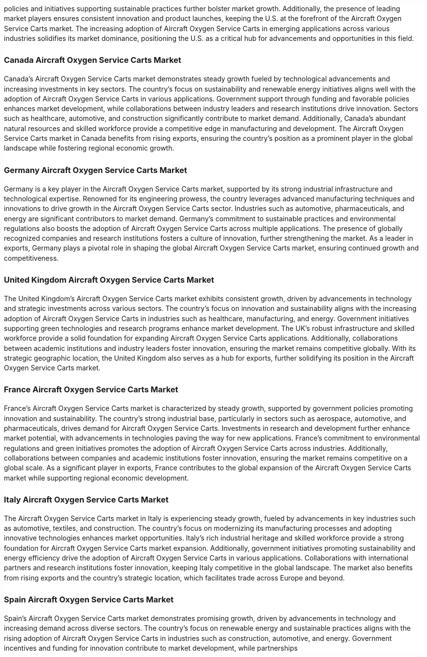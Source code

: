 policies and initiatives supporting sustainable practices further bolster market growth. Additionally, the presence of leading market players ensures consistent innovation and product launches, keeping the U.S. at the forefront of the Aircraft Oxygen Service Carts market. The increasing adoption of Aircraft Oxygen Service Carts in emerging applications across various industries solidifies its market dominance, positioning the U.S. as a critical hub for advancements and opportunities in this field.</p><h3>Canada Aircraft Oxygen Service Carts Market</h3><p>Canada&rsquo;s Aircraft Oxygen Service Carts market demonstrates steady growth fueled by technological advancements and increasing investments in key sectors. The country&rsquo;s focus on sustainability and renewable energy initiatives aligns well with the adoption of Aircraft Oxygen Service Carts in various applications. Government support through funding and favorable policies enhances market development, while collaborations between industry leaders and research institutions drive innovation. Sectors such as healthcare, automotive, and construction significantly contribute to market demand. Additionally, Canada&rsquo;s abundant natural resources and skilled workforce provide a competitive edge in manufacturing and development. The Aircraft Oxygen Service Carts market in Canada benefits from rising exports, ensuring the country&rsquo;s position as a prominent player in the global landscape while fostering regional economic growth.</p><h3>Germany Aircraft Oxygen Service Carts Market</h3><p>Germany is a key player in the Aircraft Oxygen Service Carts market, supported by its strong industrial infrastructure and technological expertise. Renowned for its engineering prowess, the country leverages advanced manufacturing techniques and innovations to drive growth in the Aircraft Oxygen Service Carts sector. Industries such as automotive, pharmaceuticals, and energy are significant contributors to market demand. Germany&rsquo;s commitment to sustainable practices and environmental regulations also boosts the adoption of Aircraft Oxygen Service Carts across multiple applications. The presence of globally recognized companies and research institutions fosters a culture of innovation, further strengthening the market. As a leader in exports, Germany plays a pivotal role in shaping the global Aircraft Oxygen Service Carts market, ensuring continued growth and competitiveness.</p><h3>United Kingdom Aircraft Oxygen Service Carts Market</h3><p>The United Kingdom&rsquo;s Aircraft Oxygen Service Carts market exhibits consistent growth, driven by advancements in technology and strategic investments across various sectors. The country&rsquo;s focus on innovation and sustainability aligns with the increasing adoption of Aircraft Oxygen Service Carts in industries such as healthcare, manufacturing, and energy. Government initiatives supporting green technologies and research programs enhance market development. The UK&rsquo;s robust infrastructure and skilled workforce provide a solid foundation for expanding Aircraft Oxygen Service Carts applications. Additionally, collaborations between academic institutions and industry leaders foster innovation, ensuring the market remains competitive globally. With its strategic geographic location, the United Kingdom also serves as a hub for exports, further solidifying its position in the Aircraft Oxygen Service Carts market.</p><h3>France Aircraft Oxygen Service Carts Market</h3><p>France&rsquo;s Aircraft Oxygen Service Carts market is characterized by steady growth, supported by government policies promoting innovation and sustainability. The country&rsquo;s strong industrial base, particularly in sectors such as aerospace, automotive, and pharmaceuticals, drives demand for Aircraft Oxygen Service Carts. Investments in research and development further enhance market potential, with advancements in technologies paving the way for new applications. France&rsquo;s commitment to environmental regulations and green initiatives promotes the adoption of Aircraft Oxygen Service Carts across industries. Additionally, collaborations between companies and academic institutions foster innovation, ensuring the market remains competitive on a global scale. As a significant player in exports, France contributes to the global expansion of the Aircraft Oxygen Service Carts market while supporting regional economic development.</p><h3>Italy Aircraft Oxygen Service Carts Market</h3><p>The Aircraft Oxygen Service Carts market in Italy is experiencing steady growth, fueled by advancements in key industries such as automotive, textiles, and construction. The country&rsquo;s focus on modernizing its manufacturing processes and adopting innovative technologies enhances market opportunities. Italy&rsquo;s rich industrial heritage and skilled workforce provide a strong foundation for Aircraft Oxygen Service Carts market expansion. Additionally, government initiatives promoting sustainability and energy efficiency drive the adoption of Aircraft Oxygen Service Carts in various applications. Collaborations with international partners and research institutions foster innovation, keeping Italy competitive in the global landscape. The market also benefits from rising exports and the country&rsquo;s strategic location, which facilitates trade across Europe and beyond.</p><h3>Spain Aircraft Oxygen Service Carts Market</h3><p>Spain&rsquo;s Aircraft Oxygen Service Carts market demonstrates promising growth, driven by advancements in technology and increasing demand across diverse sectors. The country&rsquo;s focus on renewable energy and sustainable practices aligns with the rising adoption of Aircraft Oxygen Service Carts in industries such as construction, automotive, and energy. Government incentives and funding for innovation contribute to market development, while partnerships
